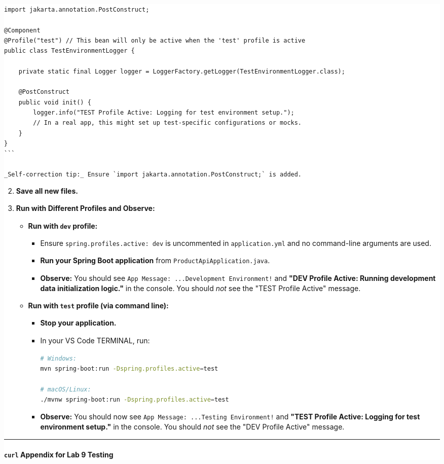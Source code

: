     import jakarta.annotation.PostConstruct;
    
    @Component
    @Profile("test") // This bean will only be active when the 'test' profile is active
    public class TestEnvironmentLogger {
    
        private static final Logger logger = LoggerFactory.getLogger(TestEnvironmentLogger.class);
    
        @PostConstruct
        public void init() {
            logger.info("TEST Profile Active: Logging for test environment setup.");
            // In a real app, this might set up test-specific configurations or mocks.
        }
    }
    ```
    
    _Self-correction tip:_ Ensure `import jakarta.annotation.PostConstruct;` is added.
    
2. **Save all new files.**
    
3. **Run with Different Profiles and Observe:**
    
    - **Run with `dev` profile:**
        
        - Ensure `spring.profiles.active: dev` is uncommented in `application.yml` and no command-line arguments are used.
            
        - **Run your Spring Boot application** from `ProductApiApplication.java`.
            
        - **Observe:** You should see `App Message: ...Development Environment!` and **"DEV Profile Active: Running development data initialization logic."** in the console. You should _not_ see the "TEST Profile Active" message.
            
    - **Run with `test` profile (via command line):**
        
        - **Stop your application.**
            
        - In your VS Code TERMINAL, run:
            
    
            ```bash
            # Windows:
            mvn spring-boot:run -Dspring.profiles.active=test
            
            # macOS/Linux:
            ./mvnw spring-boot:run -Dspring.profiles.active=test
            ```
            
        - **Observe:** You should now see `App Message: ...Testing Environment!` and **"TEST Profile Active: Logging for test environment setup."** in the console. You should _not_ see the "DEV Profile Active" message.
            

---

#### `curl` Appendix for Lab 9 Testing
